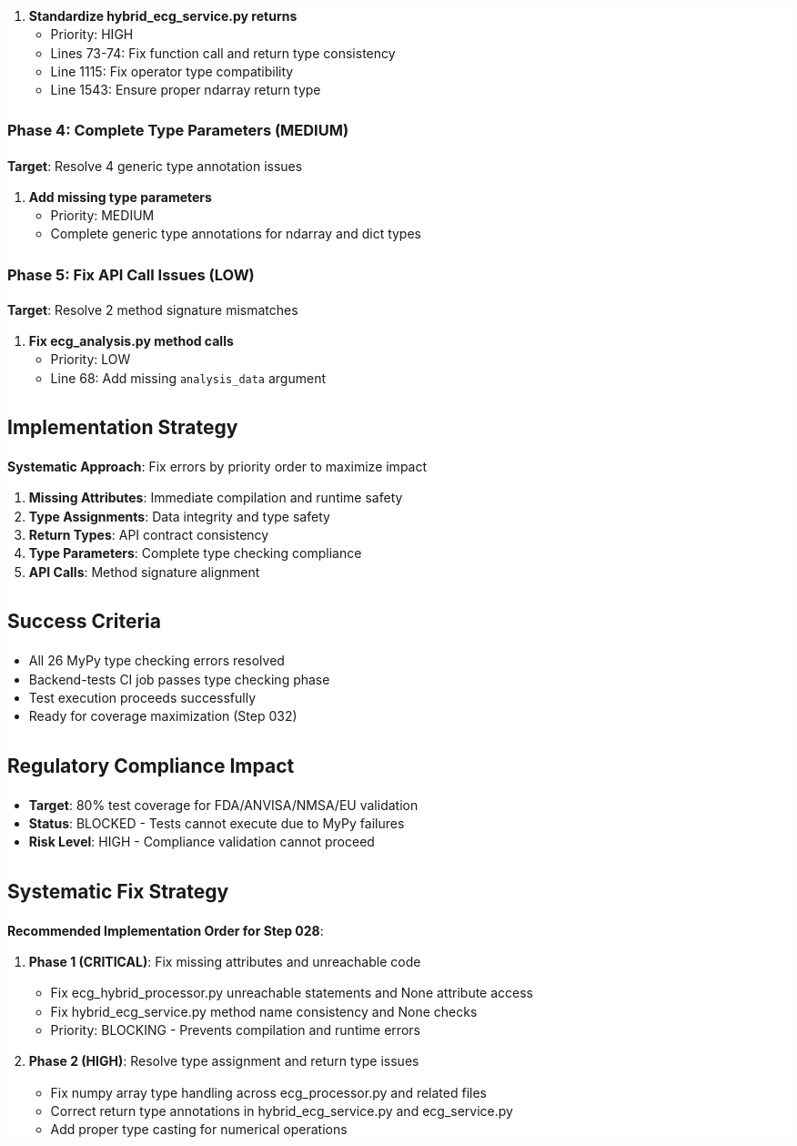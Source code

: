 1. **Standardize hybrid_ecg_service.py returns**
   - Priority: HIGH
   - Lines 73-74: Fix function call and return type consistency
   - Line 1115: Fix operator type compatibility
   - Line 1543: Ensure proper ndarray return type

### Phase 4: Complete Type Parameters (MEDIUM)
**Target**: Resolve 4 generic type annotation issues

1. **Add missing type parameters**
   - Priority: MEDIUM
   - Complete generic type annotations for ndarray and dict types

### Phase 5: Fix API Call Issues (LOW)
**Target**: Resolve 2 method signature mismatches

1. **Fix ecg_analysis.py method calls**
   - Priority: LOW
   - Line 68: Add missing `analysis_data` argument

## Implementation Strategy
**Systematic Approach**: Fix errors by priority order to maximize impact

1. **Missing Attributes**: Immediate compilation and runtime safety
2. **Type Assignments**: Data integrity and type safety
3. **Return Types**: API contract consistency
4. **Type Parameters**: Complete type checking compliance
5. **API Calls**: Method signature alignment

## Success Criteria
- All 26 MyPy type checking errors resolved
- Backend-tests CI job passes type checking phase
- Test execution proceeds successfully
- Ready for coverage maximization (Step 032)

## Regulatory Compliance Impact
- **Target**: 80% test coverage for FDA/ANVISA/NMSA/EU validation
- **Status**: BLOCKED - Tests cannot execute due to MyPy failures
- **Risk Level**: HIGH - Compliance validation cannot proceed

## Systematic Fix Strategy
**Recommended Implementation Order for Step 028**:

1. **Phase 1 (CRITICAL)**: Fix missing attributes and unreachable code
   - Fix ecg_hybrid_processor.py unreachable statements and None attribute access
   - Fix hybrid_ecg_service.py method name consistency and None checks
   - Priority: BLOCKING - Prevents compilation and runtime errors

2. **Phase 2 (HIGH)**: Resolve type assignment and return type issues
   - Fix numpy array type handling across ecg_processor.py and related files
   - Correct return type annotations in hybrid_ecg_service.py and ecg_service.py
   - Add proper type casting for numerical operations
